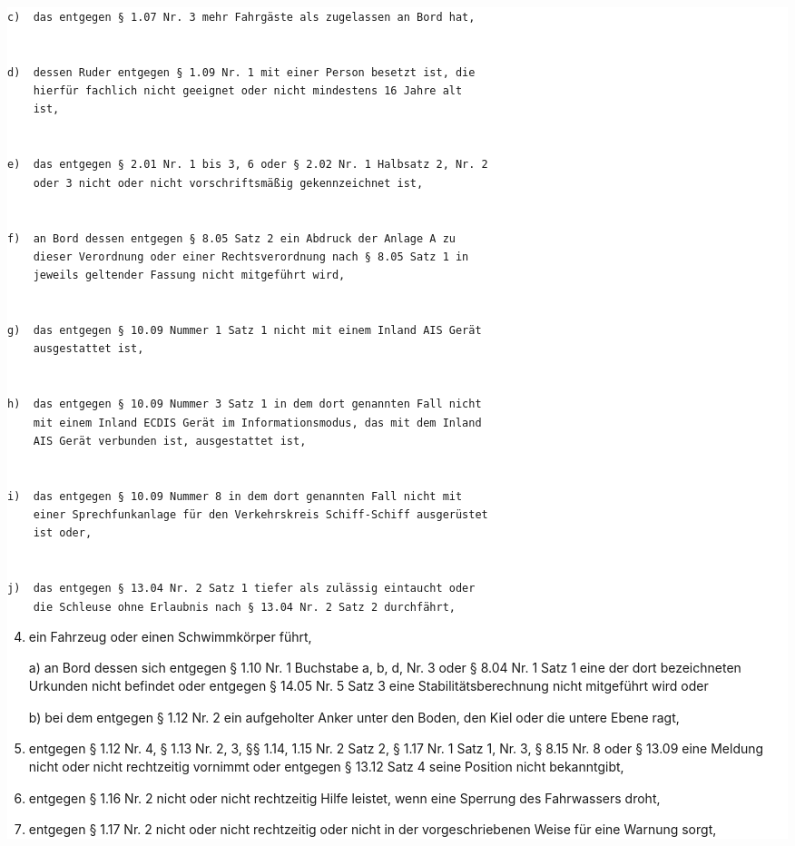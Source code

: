 
    c)  das entgegen § 1.07 Nr. 3 mehr Fahrgäste als zugelassen an Bord hat,


    d)  dessen Ruder entgegen § 1.09 Nr. 1 mit einer Person besetzt ist, die
        hierfür fachlich nicht geeignet oder nicht mindestens 16 Jahre alt
        ist,


    e)  das entgegen § 2.01 Nr. 1 bis 3, 6 oder § 2.02 Nr. 1 Halbsatz 2, Nr. 2
        oder 3 nicht oder nicht vorschriftsmäßig gekennzeichnet ist,


    f)  an Bord dessen entgegen § 8.05 Satz 2 ein Abdruck der Anlage A zu
        dieser Verordnung oder einer Rechtsverordnung nach § 8.05 Satz 1 in
        jeweils geltender Fassung nicht mitgeführt wird,


    g)  das entgegen § 10.09 Nummer 1 Satz 1 nicht mit einem Inland AIS Gerät
        ausgestattet ist,


    h)  das entgegen § 10.09 Nummer 3 Satz 1 in dem dort genannten Fall nicht
        mit einem Inland ECDIS Gerät im Informationsmodus, das mit dem Inland
        AIS Gerät verbunden ist, ausgestattet ist,


    i)  das entgegen § 10.09 Nummer 8 in dem dort genannten Fall nicht mit
        einer Sprechfunkanlage für den Verkehrskreis Schiff-Schiff ausgerüstet
        ist oder,


    j)  das entgegen § 13.04 Nr. 2 Satz 1 tiefer als zulässig eintaucht oder
        die Schleuse ohne Erlaubnis nach § 13.04 Nr. 2 Satz 2 durchfährt,





4.  ein Fahrzeug oder einen Schwimmkörper führt,

    a)  an Bord dessen sich entgegen § 1.10 Nr. 1 Buchstabe a, b, d, Nr. 3
        oder § 8.04 Nr. 1 Satz 1 eine der dort bezeichneten Urkunden nicht
        befindet oder entgegen § 14.05 Nr. 5 Satz 3 eine Stabilitätsberechnung
        nicht mitgeführt wird oder


    b)  bei dem entgegen § 1.12 Nr. 2 ein aufgeholter Anker unter den Boden,
        den Kiel oder die untere Ebene ragt,





5.  entgegen § 1.12 Nr. 4, § 1.13 Nr. 2, 3, §§ 1.14, 1.15 Nr. 2 Satz 2, §
    1\.17 Nr. 1 Satz 1, Nr. 3, § 8.15 Nr. 8 oder § 13.09 eine Meldung nicht
    oder nicht rechtzeitig vornimmt oder entgegen § 13.12 Satz 4 seine
    Position nicht bekanntgibt,


6.  entgegen § 1.16 Nr. 2 nicht oder nicht rechtzeitig Hilfe leistet, wenn
    eine Sperrung des Fahrwassers droht,


7.  entgegen § 1.17 Nr. 2 nicht oder nicht rechtzeitig oder nicht in der
    vorgeschriebenen Weise für eine Warnung sorgt,
